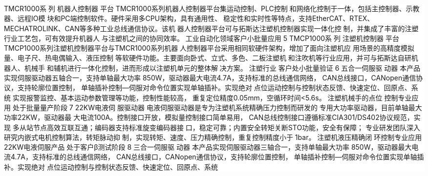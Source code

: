 TMCR1000系
列
机器人控制器
平台
TMCR1000系列机器人控制器平台集运动控制、PLC控制
和网络化控制于一体，包括主控制器、示教器、远程IO模
块和PC端控制软件。硬件采用多CPU架构，具有通用性、
稳定性和实时性等特点，支持EtherCAT、RTEX、
MECHATROLINK、CAN等多种工业总线通信协议。该机
器人控制器平台可与拓斯达注塑机控制器实现一体化控
制，并集成了丰富的注塑行业工艺包，可有效提升机器人
与注塑机之间的协同效率。
工业自动化领域客户小批量应用
5
TMCP1000系
列
注塑机控制器
平台
TMCP1000系列注塑机控制器平台与TMCR1000系列机器
人控制器平台采用相同软硬件架构，增加了面向注塑机应
用场景的高精度模拟量、电子尺、热电偶输入、液压控制
等软硬件功能。主要面向卧式、立式、多色、二板注塑机
和注吹机等行业应用，并可与拓斯达自研机器人、机械手
和辅机进行一体化控制，进而形成以注塑机单元的整体解
决方案。
注塑行业
客户处小批量验证
6
五合一伺服驱
动器
本产品实现伺服驱动器五轴合一，支持单轴最大功率
850W，驱动器最大电流4.7A，支持标准的总线通信网络，
CAN总线接口，CANopen通信协议，支持轮廓位置控制，
单轴插补控制—伺服对命令位置实现单轴插补。实现绝对
点位运动控制与控制状态反馈、快速定位、回原点、系统
实现报警监控、基本运动参数管理等功能，控制性能较高，
重复定位精度0.05mm，空循环时间<5.6s。
注塑机械手的点位
控制专业应用
处于批量量产阶段
7
22KW电液伺
服驱动器
电液伺服驱动器是专为注塑机系统精确压力控制而研发的
专用大功率驱动器，目前单轴最大功率22KW，驱动器最
大电流100A。控制接口开放，模拟量控制接口简单易用，
CAN总线控制接口遵循标准CIA301/DS402协议规范，实现
多从站节点高效互联互通；编码器支持标准旋变编码器接
口，稳定可靠；内置安全转矩关断STO功能，安全有保障；
专业研发团队深入研究内嵌式电机控制算法，转矩脉动抑
制，实现转矩、速度、压力精确控制，重复控制精度小于
1bar。
注塑机液压精确闭
环控制专业应用
22KW电液伺服产品
处于客户β测试阶段
8
三合一伺服驱
动器
本产品实现伺服驱动器三轴合一，支持单轴最大功率
850W，驱动器最大电流4.7A，支持标准的总线通信网络，
CAN总线接口，CANopen通信协议，支持轮廓位置控制，
单轴插补控制—伺服对命令位置实现单轴插补。实现绝对
点位运动控制与控制状态反馈、快速定位、回原点、系统